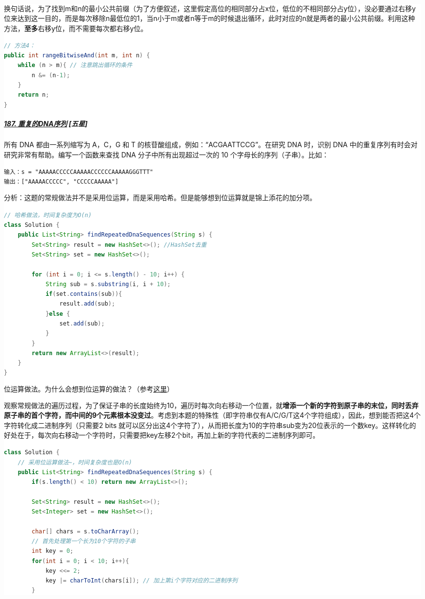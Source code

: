 换句话说，为了找到m和n的最小公共前缀（为了方便叙述，这里假定高位的相同部分占x位，低位的不相同部分占y位），没必要通过右移y位来达到这一目的，而是每次移除n最低位的1，当n小于m或者n等于m的时候退出循环，此时对应的n就是两者的最小公共前缀。利用这种方法，**至多**右移y位，而不需要每次都右移y位。

```java
// 方法4：
public int rangeBitwiseAnd(int m, int n) {
    while (n > m){ // 注意跳出循环的条件
        n &= (n-1);
    }
    return n;
}
```



##### [187. 重复的DNA序列](https://leetcode-cn.com/problems/repeated-dna-sequences/) [五星]

所有 DNA 都由一系列缩写为 A，C，G 和 T 的核苷酸组成，例如：“ACGAATTCCG”。在研究 DNA 时，识别 DNA 中的重复序列有时会对研究非常有帮助。编写一个函数来查找 DNA 分子中所有出现超过一次的 10 个字母长的序列（子串）。比如：

```
输入：s = "AAAAACCCCCAAAAACCCCCCAAAAAGGGTTT"
输出：["AAAAACCCCC", "CCCCCAAAAA"]
```

分析：这题的常规做法并不是采用位运算，而是采用哈希。但是能够想到位运算就是锦上添花的加分项。

```java
// 哈希做法，时间复杂度为O(n)
class Solution {
    public List<String> findRepeatedDnaSequences(String s) {
        Set<String> result = new HashSet<>(); //HashSet去重
        Set<String> set = new HashSet<>();

        for (int i = 0; i <= s.length() - 10; i++) {
            String sub = s.substring(i, i + 10);
            if(set.contains(sub)){
                result.add(sub);
            }else {
                set.add(sub);
            }
        }
        return new ArrayList<>(result);
    }
}
```

位运算做法。为什么会想到位运算的做法？（参考[这里]()）

观察常规做法的遍历过程，为了保证子串的长度始终为10，遍历时每次向右移动一个位置，就**增添一个新的字符到原子串的末位，同时丢弃原子串的首个字符，而中间的9个元素根本没变过**。考虑到本题的特殊性（即字符串仅有A/C/G/T这4个字符组成），因此，想到能否把这4个字符转化成二进制序列（只需要2 bits 就可以区分出这4个字符了），从而把长度为10的字符串sub变为20位表示的一个数key。这样转化的好处在于，每次向右移动一个字符时，只需要把key左移2个bit，再加上新的字符代表的二进制序列即可。

```java
class Solution {
    // 采用位运算做法~，时间复杂度也是O(n)
    public List<String> findRepeatedDnaSequences(String s) {
        if(s.length() < 10) return new ArrayList<>();

        Set<String> result = new HashSet<>();
        Set<Integer> set = new HashSet<>();

        char[] chars = s.toCharArray();
        // 首先处理第一个长为10个字符的子串
        int key = 0;
        for(int i = 0; i < 10; i++){
            key <<= 2;
            key |= charToInt(chars[i]); // 加上第i个字符对应的二进制序列
        }
```